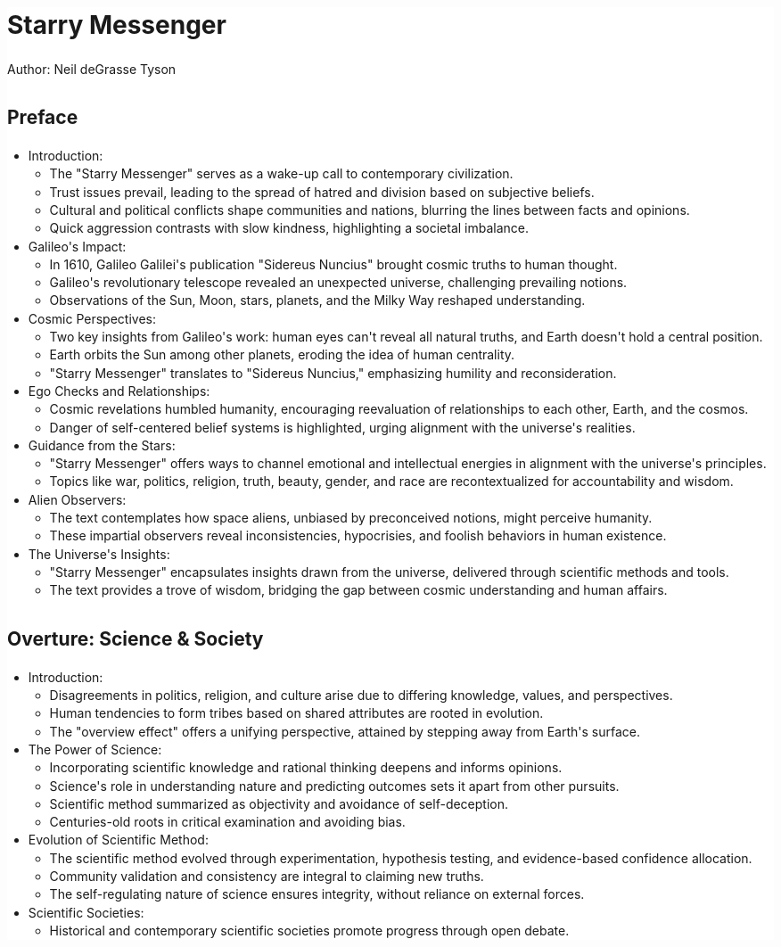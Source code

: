
# Starry Messenger
Author: Neil deGrasse Tyson

## Preface
- Introduction:
  - The "Starry Messenger" serves as a wake-up call to contemporary civilization.
  - Trust issues prevail, leading to the spread of hatred and division based on subjective beliefs.
  - Cultural and political conflicts shape communities and nations, blurring the lines between facts and opinions.
  - Quick aggression contrasts with slow kindness, highlighting a societal imbalance.
- Galileo's Impact:
  - In 1610, Galileo Galilei's publication "Sidereus Nuncius" brought cosmic truths to human thought.
  - Galileo's revolutionary telescope revealed an unexpected universe, challenging prevailing notions.
  - Observations of the Sun, Moon, stars, planets, and the Milky Way reshaped understanding.
- Cosmic Perspectives:
  - Two key insights from Galileo's work: human eyes can't reveal all natural truths, and Earth doesn't hold a central position.
  - Earth orbits the Sun among other planets, eroding the idea of human centrality.
  - "Starry Messenger" translates to "Sidereus Nuncius," emphasizing humility and reconsideration.
- Ego Checks and Relationships:
  - Cosmic revelations humbled humanity, encouraging reevaluation of relationships to each other, Earth, and the cosmos.
  - Danger of self-centered belief systems is highlighted, urging alignment with the universe's realities.
- Guidance from the Stars:
  - "Starry Messenger" offers ways to channel emotional and intellectual energies in alignment with the universe's principles.
  - Topics like war, politics, religion, truth, beauty, gender, and race are recontextualized for accountability and wisdom.
- Alien Observers:
  - The text contemplates how space aliens, unbiased by preconceived notions, might perceive humanity.
  - These impartial observers reveal inconsistencies, hypocrisies, and foolish behaviors in human existence.
- The Universe's Insights:
  - "Starry Messenger" encapsulates insights drawn from the universe, delivered through scientific methods and tools.
  - The text provides a trove of wisdom, bridging the gap between cosmic understanding and human affairs.

## Overture: Science & Society
- Introduction:
  - Disagreements in politics, religion, and culture arise due to differing knowledge, values, and perspectives.
  - Human tendencies to form tribes based on shared attributes are rooted in evolution.
  - The "overview effect" offers a unifying perspective, attained by stepping away from Earth's surface.
- The Power of Science:
  - Incorporating scientific knowledge and rational thinking deepens and informs opinions.
  - Science's role in understanding nature and predicting outcomes sets it apart from other pursuits.
  - Scientific method summarized as objectivity and avoidance of self-deception.
  - Centuries-old roots in critical examination and avoiding bias.
- Evolution of Scientific Method:
  - The scientific method evolved through experimentation, hypothesis testing, and evidence-based confidence allocation.
  - Community validation and consistency are integral to claiming new truths.
  - The self-regulating nature of science ensures integrity, without reliance on external forces.
- Scientific Societies:
  - Historical and contemporary scientific societies promote progress through open debate.